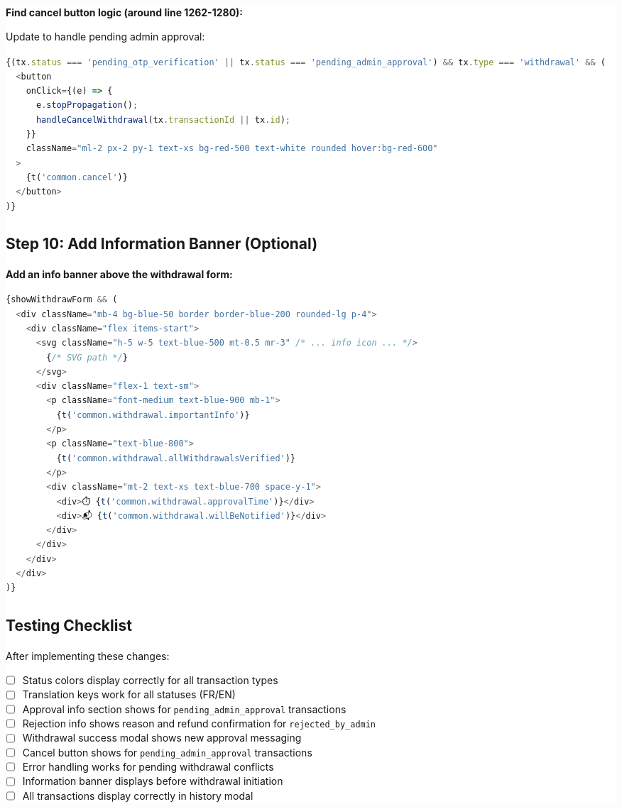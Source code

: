 **Find cancel button logic (around line 1262-1280):**

Update to handle pending admin approval:

```typescript
{(tx.status === 'pending_otp_verification' || tx.status === 'pending_admin_approval') && tx.type === 'withdrawal' && (
  <button
    onClick={(e) => {
      e.stopPropagation();
      handleCancelWithdrawal(tx.transactionId || tx.id);
    }}
    className="ml-2 px-2 py-1 text-xs bg-red-500 text-white rounded hover:bg-red-600"
  >
    {t('common.cancel')}
  </button>
)}
```

## Step 10: Add Information Banner (Optional)

**Add an info banner above the withdrawal form:**

```typescript
{showWithdrawForm && (
  <div className="mb-4 bg-blue-50 border border-blue-200 rounded-lg p-4">
    <div className="flex items-start">
      <svg className="h-5 w-5 text-blue-500 mt-0.5 mr-3" /* ... info icon ... */>
        {/* SVG path */}
      </svg>
      <div className="flex-1 text-sm">
        <p className="font-medium text-blue-900 mb-1">
          {t('common.withdrawal.importantInfo')}
        </p>
        <p className="text-blue-800">
          {t('common.withdrawal.allWithdrawalsVerified')}
        </p>
        <div className="mt-2 text-xs text-blue-700 space-y-1">
          <div>⏱️ {t('common.withdrawal.approvalTime')}</div>
          <div>📬 {t('common.withdrawal.willBeNotified')}</div>
        </div>
      </div>
    </div>
  </div>
)}
```

## Testing Checklist

After implementing these changes:

- [ ] Status colors display correctly for all transaction types
- [ ] Translation keys work for all statuses (FR/EN)
- [ ] Approval info section shows for `pending_admin_approval` transactions
- [ ] Rejection info shows reason and refund confirmation for `rejected_by_admin`
- [ ] Withdrawal success modal shows new approval messaging
- [ ] Cancel button shows for `pending_admin_approval` transactions
- [ ] Error handling works for pending withdrawal conflicts
- [ ] Information banner displays before withdrawal initiation
- [ ] All transactions display correctly in history modal
